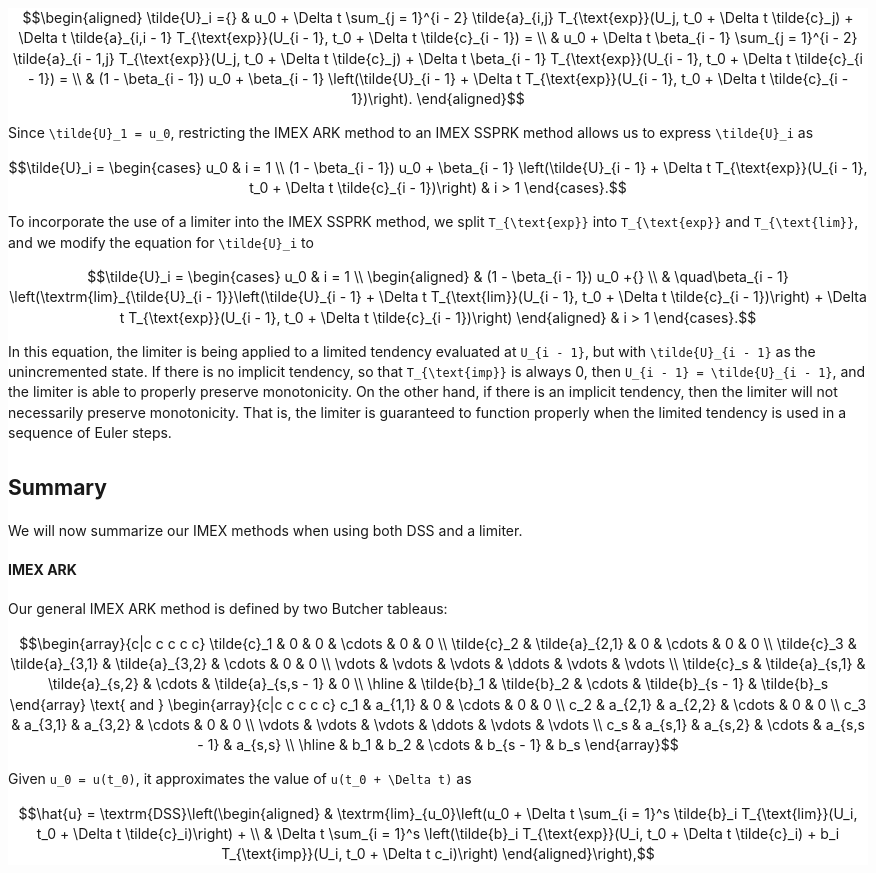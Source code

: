 ```math
\begin{aligned} \tilde{U}_i ={} & u_0 + \Delta t \sum_{j = 1}^{i - 2} \tilde{a}_{i,j} T_{\text{exp}}(U_j, t_0 + \Delta t \tilde{c}_j) + \Delta t \tilde{a}_{i,i - 1} T_{\text{exp}}(U_{i - 1}, t_0 + \Delta t \tilde{c}_{i - 1}) = \\ & u_0 + \Delta t \beta_{i - 1} \sum_{j = 1}^{i - 2} \tilde{a}_{i - 1,j} T_{\text{exp}}(U_j, t_0 + \Delta t \tilde{c}_j) + \Delta t \beta_{i - 1} T_{\text{exp}}(U_{i - 1}, t_0 + \Delta t \tilde{c}_{i - 1}) = \\ & (1 - \beta_{i - 1}) u_0 + \beta_{i - 1} \left(\tilde{U}_{i - 1} + \Delta t T_{\text{exp}}(U_{i - 1}, t_0 + \Delta t \tilde{c}_{i - 1})\right). \end{aligned}
```

Since ``\tilde{U}_1 = u_0``, restricting the IMEX ARK method to an IMEX SSPRK method allows us to express ``\tilde{U}_i`` as

```math
\tilde{U}_i = \begin{cases} u_0 & i = 1 \\ (1 - \beta_{i - 1}) u_0 + \beta_{i - 1} \left(\tilde{U}_{i - 1} + \Delta t T_{\text{exp}}(U_{i - 1}, t_0 + \Delta t \tilde{c}_{i - 1})\right) & i > 1 \end{cases}.
```

To incorporate the use of a limiter into the IMEX SSPRK method, we split ``T_{\text{exp}}`` into ``T_{\text{exp}}`` and ``T_{\text{lim}}``, and we modify the equation for ``\tilde{U}_i`` to

```math
\tilde{U}_i = \begin{cases} u_0 & i = 1 \\ \begin{aligned} & (1 - \beta_{i - 1}) u_0 +{} \\ & \quad\beta_{i - 1} \left(\textrm{lim}_{\tilde{U}_{i - 1}}\left(\tilde{U}_{i - 1} + \Delta t T_{\text{lim}}(U_{i - 1}, t_0 + \Delta t \tilde{c}_{i - 1})\right) + \Delta t T_{\text{exp}}(U_{i - 1}, t_0 + \Delta t \tilde{c}_{i - 1})\right) \end{aligned} & i > 1 \end{cases}.
```

In this equation, the limiter is being applied to a limited tendency evaluated at ``U_{i - 1}``, but with ``\tilde{U}_{i - 1}`` as the unincremented state. If there is no implicit tendency, so that ``T_{\text{imp}}`` is always 0, then ``U_{i - 1} = \tilde{U}_{i - 1}``, and the limiter is able to properly preserve monotonicity. On the other hand, if there is an implicit tendency, then the limiter will not necessarily preserve monotonicity. That is, the limiter is guaranteed to function properly when the limited tendency is used in a sequence of Euler steps.

## Summary

We will now summarize our IMEX methods when using both DSS and a limiter.

#### IMEX ARK

Our general IMEX ARK method is defined by two Butcher tableaus:

```math
\begin{array}{c|c c c c c} \tilde{c}_1 & 0 & 0 & \cdots & 0 & 0 \\ \tilde{c}_2 & \tilde{a}_{2,1} & 0 & \cdots & 0 & 0 \\ \tilde{c}_3 & \tilde{a}_{3,1} & \tilde{a}_{3,2} & \cdots & 0 & 0 \\ \vdots & \vdots & \vdots & \ddots & \vdots & \vdots \\ \tilde{c}_s & \tilde{a}_{s,1} & \tilde{a}_{s,2} & \cdots & \tilde{a}_{s,s - 1} & 0 \\ \hline & \tilde{b}_1 & \tilde{b}_2 & \cdots & \tilde{b}_{s - 1} & \tilde{b}_s \end{array} \text{ and } \begin{array}{c|c c c c c} c_1 & a_{1,1} & 0 & \cdots & 0 & 0 \\ c_2 & a_{2,1} & a_{2,2} & \cdots & 0 & 0 \\ c_3 & a_{3,1} & a_{3,2} & \cdots & 0 & 0 \\ \vdots & \vdots & \vdots & \ddots & \vdots & \vdots \\ c_s & a_{s,1} & a_{s,2} & \cdots & a_{s,s - 1} & a_{s,s} \\ \hline & b_1 & b_2 & \cdots & b_{s - 1} & b_s \end{array}
```

Given ``u_0 = u(t_0)``, it approximates the value of ``u(t_0 + \Delta t)`` as

```math
\hat{u} = \textrm{DSS}\left(\begin{aligned} & \textrm{lim}_{u_0}\left(u_0 + \Delta t \sum_{i = 1}^s \tilde{b}_i T_{\text{lim}}(U_i, t_0 + \Delta t \tilde{c}_i)\right) + \\ & \Delta t \sum_{i = 1}^s \left(\tilde{b}_i T_{\text{exp}}(U_i, t_0 + \Delta t \tilde{c}_i) + b_i T_{\text{imp}}(U_i, t_0 + \Delta t c_i)\right) \end{aligned}\right),
```
